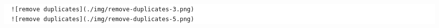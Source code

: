       ![remove duplicates](./img/remove-duplicates-3.png)
      ![remove duplicates](./img/remove-duplicates-5.png)